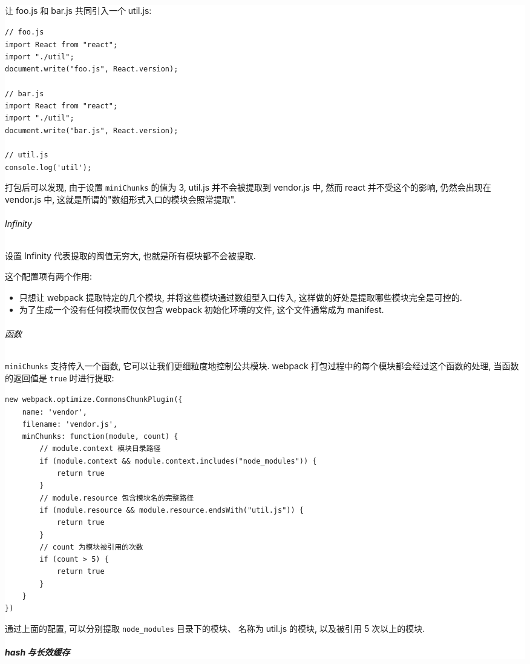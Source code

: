 让 foo.js 和 bar.js 共同引入一个 util.js:

```JS
// foo.js
import React from "react";
import "./util";
document.write("foo.js", React.version);

// bar.js
import React from "react";
import "./util";
document.write("bar.js", React.version);

// util.js
console.log('util');
```

打包后可以发现, 由于设置 `miniChunks` 的值为 3, util.js 并不会被提取到 vendor.js 中, 然而 react 并不受这个的影响, 仍然会出现在 vendor.js 中, 这就是所谓的"数组形式入口的模块会照常提取".

###### Infinity

设置 Infinity 代表提取的阈值无穷大, 也就是所有模块都不会被提取.

这个配置项有两个作用:
* 只想让 webpack 提取特定的几个模块, 并将这些模块通过数组型入口传入, 这样做的好处是提取哪些模块完全是可控的.
* 为了生成一个没有任何模块而仅仅包含 webpack 初始化环境的文件, 这个文件通常成为 manifest.

###### 函数

`miniChunks` 支持传入一个函数, 它可以让我们更细粒度地控制公共模块. webpack 打包过程中的每个模块都会经过这个函数的处理, 当函数的返回值是 `true` 时进行提取:

```JS
new webpack.optimize.CommonsChunkPlugin({
    name: 'vendor',
    filename: 'vendor.js',
    minChunks: function(module, count) {
        // module.context 模块目录路径
        if (module.context && module.context.includes("node_modules")) {
            return true
        }
        // module.resource 包含模块名的完整路径
        if (module.resource && module.resource.endsWith("util.js")) {
            return true
        }
        // count 为模块被引用的次数
        if (count > 5) {
            return true
        }
    }
})
```

通过上面的配置, 可以分别提取 `node_modules` 目录下的模块、 名称为 util.js 的模块, 以及被引用 5 次以上的模块.

##### hash 与长效缓存
